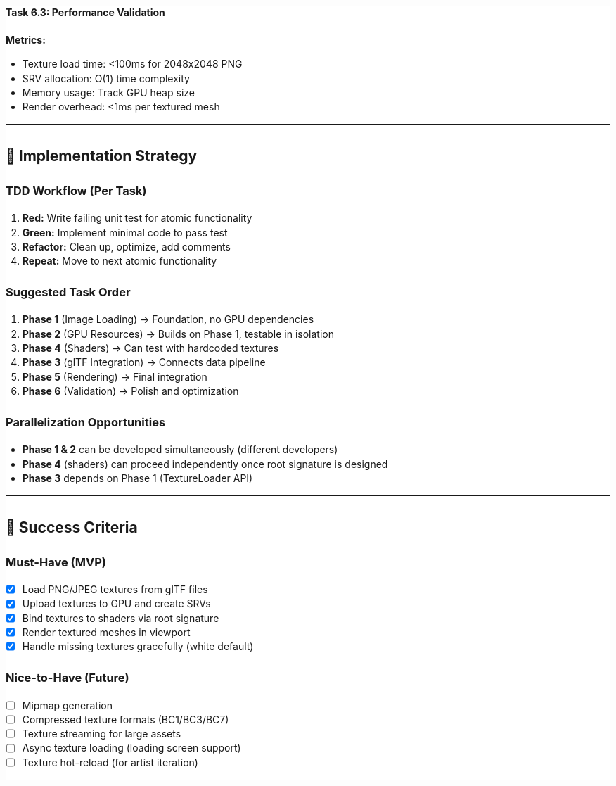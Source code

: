 #### **Task 6.3: Performance Validation**
**Metrics:**
- Texture load time: <100ms for 2048x2048 PNG
- SRV allocation: O(1) time complexity
- Memory usage: Track GPU heap size
- Render overhead: <1ms per textured mesh

---

## 🔧 Implementation Strategy

### TDD Workflow (Per Task)
1. **Red:** Write failing unit test for atomic functionality
2. **Green:** Implement minimal code to pass test
3. **Refactor:** Clean up, optimize, add comments
4. **Repeat:** Move to next atomic functionality

### Suggested Task Order
1. **Phase 1** (Image Loading) → Foundation, no GPU dependencies
2. **Phase 2** (GPU Resources) → Builds on Phase 1, testable in isolation
3. **Phase 4** (Shaders) → Can test with hardcoded textures
4. **Phase 3** (glTF Integration) → Connects data pipeline
5. **Phase 5** (Rendering) → Final integration
6. **Phase 6** (Validation) → Polish and optimization

### Parallelization Opportunities
- **Phase 1 & 2** can be developed simultaneously (different developers)
- **Phase 4** (shaders) can proceed independently once root signature is designed
- **Phase 3** depends on Phase 1 (TextureLoader API)

---

## 🎯 Success Criteria

### Must-Have (MVP)
- [x] Load PNG/JPEG textures from glTF files
- [x] Upload textures to GPU and create SRVs
- [x] Bind textures to shaders via root signature
- [x] Render textured meshes in viewport
- [x] Handle missing textures gracefully (white default)

### Nice-to-Have (Future)
- [ ] Mipmap generation
- [ ] Compressed texture formats (BC1/BC3/BC7)
- [ ] Texture streaming for large assets
- [ ] Async texture loading (loading screen support)
- [ ] Texture hot-reload (for artist iteration)

---
